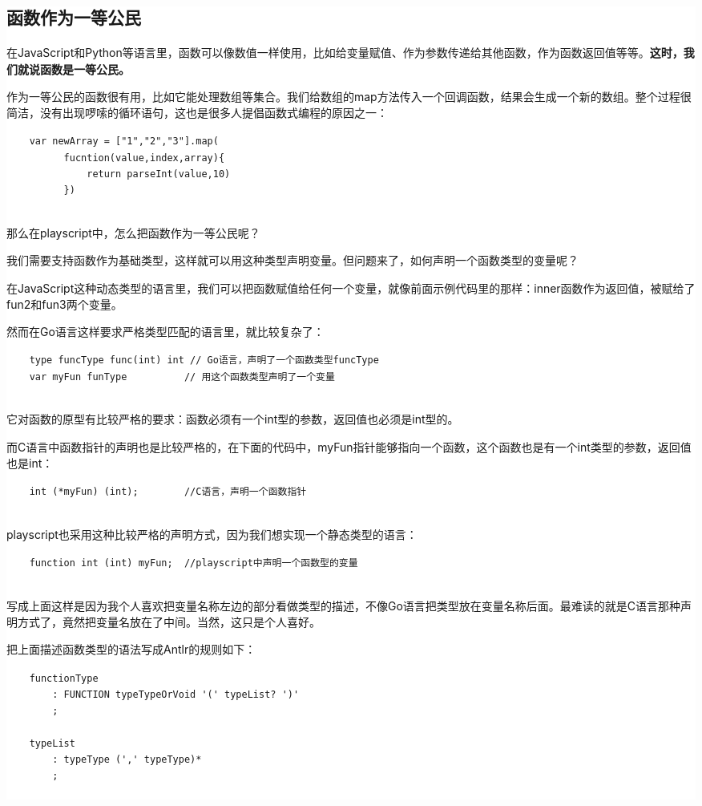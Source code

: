 ## 函数作为一等公民

在JavaScript和Python等语言里，函数可以像数值一样使用，比如给变量赋值、作为参数传递给其他函数，作为函数返回值等等。**这时，我们就说函数是一等公民。**

作为一等公民的函数很有用，比如它能处理数组等集合。我们给数组的map方法传入一个回调函数，结果会生成一个新的数组。整个过程很简洁，没有出现啰嗦的循环语句，这也是很多人提倡函数式编程的原因之一：

```
    var newArray = ["1","2","3"].map(
          fucntion(value,index,array){
              return parseInt(value,10)
          })
    

```

那么在playscript中，怎么把函数作为一等公民呢？

我们需要支持函数作为基础类型，这样就可以用这种类型声明变量。但问题来了，如何声明一个函数类型的变量呢？

在JavaScript这种动态类型的语言里，我们可以把函数赋值给任何一个变量，就像前面示例代码里的那样：inner函数作为返回值，被赋给了fun2和fun3两个变量。

然而在Go语言这样要求严格类型匹配的语言里，就比较复杂了：

```
    type funcType func(int) int // Go语言，声明了一个函数类型funcType
    var myFun funType          // 用这个函数类型声明了一个变量
    

```

它对函数的原型有比较严格的要求：函数必须有一个int型的参数，返回值也必须是int型的。

而C语言中函数指针的声明也是比较严格的，在下面的代码中，myFun指针能够指向一个函数，这个函数也是有一个int类型的参数，返回值也是int：

```
    int (*myFun) (int);        //C语言，声明一个函数指针
    

```

playscript也采用这种比较严格的声明方式，因为我们想实现一个静态类型的语言：

```
    function int (int) myFun;  //playscript中声明一个函数型的变量
    

```

写成上面这样是因为我个人喜欢把变量名称左边的部分看做类型的描述，不像Go语言把类型放在变量名称后面。最难读的就是C语言那种声明方式了，竟然把变量名放在了中间。当然，这只是个人喜好。

把上面描述函数类型的语法写成Antlr的规则如下：

```
    functionType
        : FUNCTION typeTypeOrVoid '(' typeList? ')'
        ;
    
    typeList
        : typeType (',' typeType)*
        ;
    

```
